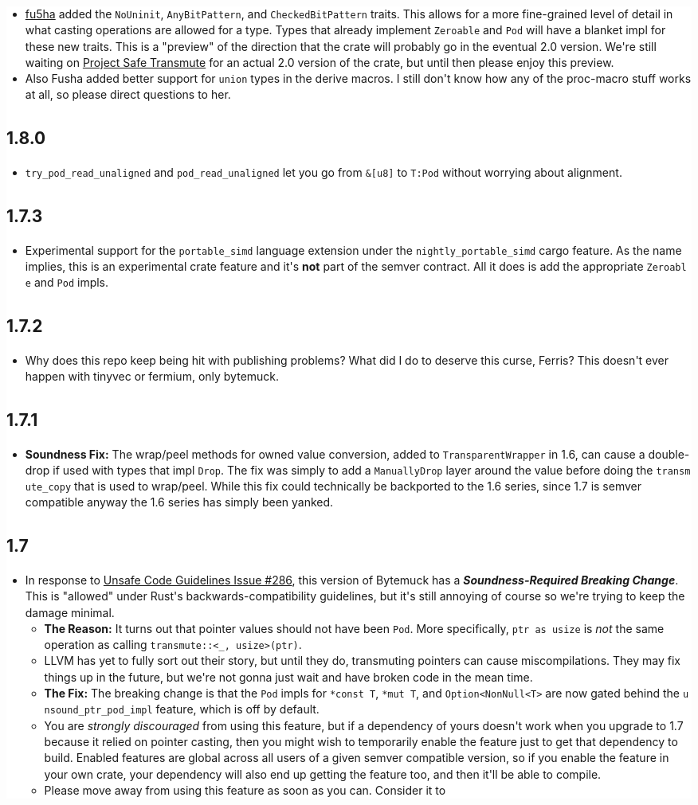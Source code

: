 * [fu5ha](https://github.com/fu5ha) added the `NoUninit`, `AnyBitPattern`, and
  `CheckedBitPattern` traits. This allows for a more fine-grained level of
  detail in what casting operations are allowed for a type. Types that already
  implement `Zeroable` and `Pod` will have a blanket impl for these new traits.
  This is a "preview" of the direction that the crate will probably go in the
  eventual 2.0 version. We're still waiting on [Project Safe
  Transmute](https://github.com/rust-lang/project-safe-transmute) for an actual
  2.0 version of the crate, but until then please enjoy this preview.
* Also Fusha added better support for `union` types in the derive macros. I
  still don't know how any of the proc-macro stuff works at all, so please
  direct questions to her.

## 1.8.0

* `try_pod_read_unaligned` and `pod_read_unaligned` let you go from `&[u8]` to
  `T:Pod` without worrying about alignment.

## 1.7.3

* Experimental support for the `portable_simd` language extension under the
  `nightly_portable_simd` cargo feature. As the name implies, this is an
  experimental crate feature and it's **not** part of the semver contract. All
  it does is add the appropriate `Zeroable` and `Pod` impls.

## 1.7.2

* Why does this repo keep being hit with publishing problems? What did I do to
  deserve this curse, Ferris? This doesn't ever happen with tinyvec or fermium,
  only bytemuck.

## 1.7.1

* **Soundness Fix:** The wrap/peel methods for owned value conversion, added to
  `TransparentWrapper` in 1.6, can cause a double-drop if used with types that
  impl `Drop`. The fix was simply to add a `ManuallyDrop` layer around the value
  before doing the `transmute_copy` that is used to wrap/peel. While this fix
  could technically be backported to the 1.6 series, since 1.7 is semver
  compatible anyway the 1.6 series has simply been yanked.

## 1.7

* In response to [Unsafe Code Guidelines Issue
  #286](https://github.com/rust-lang/unsafe-code-guidelines/issues/286), this
  version of Bytemuck has a ***Soundness-Required Breaking Change***. This is
  "allowed" under Rust's backwards-compatibility guidelines, but it's still
  annoying of course so we're trying to keep the damage minimal.
  * **The Reason:** It turns out that pointer values should not have been `Pod`. More
    specifically, `ptr as usize` is *not* the same operation as calling
    `transmute::<_, usize>(ptr)`.
  * LLVM has yet to fully sort out their story, but until they do, transmuting
    pointers can cause miscompilations. They may fix things up in the future,
    but we're not gonna just wait and have broken code in the mean time.
  * **The Fix:** The breaking change is that the `Pod` impls for `*const T`,
    `*mut T`, and `Option<NonNull<T>` are now gated behind the
    `unsound_ptr_pod_impl` feature, which is off by default.
  * You are *strongly discouraged* from using this feature, but if a dependency
    of yours doesn't work when you upgrade to 1.7 because it relied on pointer
    casting, then you might wish to temporarily enable the feature just to get
    that dependency to build. Enabled features are global across all users of a
    given semver compatible version, so if you enable the feature in your own
    crate, your dependency will also end up getting the feature too, and then
    it'll be able to compile.
  * Please move away from using this feature as soon as you can. Consider it to